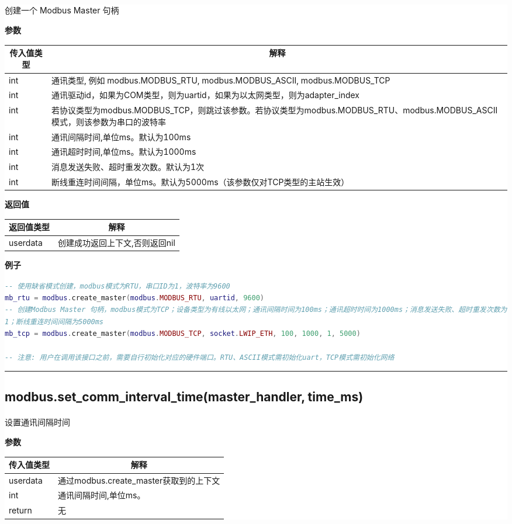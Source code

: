 创建一个 Modbus Master 句柄

**参数**

|传入值类型|解释|
|-|-|
|int|通讯类型, 例如 modbus.MODBUS_RTU, modbus.MODBUS_ASCII, modbus.MODBUS_TCP|
|int|通讯驱动id，如果为COM类型，则为uartid，如果为以太网类型，则为adapter_index|
|int|若协议类型为modbus.MODBUS_TCP，则跳过该参数。若协议类型为modbus.MODBUS_RTU、modbus.MODBUS_ASCII模式，则该参数为串口的波特率|
|int|通讯间隔时间,单位ms。默认为100ms|
|int|通讯超时时间,单位ms。默认为1000ms|
|int|消息发送失败、超时重发次数。默认为1次|
|int|断线重连时间间隔，单位ms。默认为5000ms（该参数仅对TCP类型的主站生效）|

**返回值**

|返回值类型|解释|
|-|-|
|userdata|创建成功返回上下文,否则返回nil|

**例子**

```lua
-- 使用缺省模式创建，modbus模式为RTU，串口ID为1，波特率为9600
mb_rtu = modbus.create_master(modbus.MODBUS_RTU, uartid, 9600)
-- 创建Modbus Master 句柄，modbus模式为TCP；设备类型为有线以太网；通讯间隔时间为100ms；通讯超时时间为1000ms；消息发送失败、超时重发次数为1；断线重连时间间隔为5000ms
mb_tcp = modbus.create_master(modbus.MODBUS_TCP, socket.LWIP_ETH, 100, 1000, 1, 5000)

-- 注意: 用户在调用该接口之前，需要自行初始化对应的硬件端口。RTU、ASCII模式需初始化uart，TCP模式需初始化网络

```

---

## modbus.set_comm_interval_time(master_handler, time_ms)

设置通讯间隔时间

**参数**

|传入值类型|解释|
|-|-|
|userdata|通过modbus.create_master获取到的上下文|
|int|通讯间隔时间,单位ms。|
|return|无|
